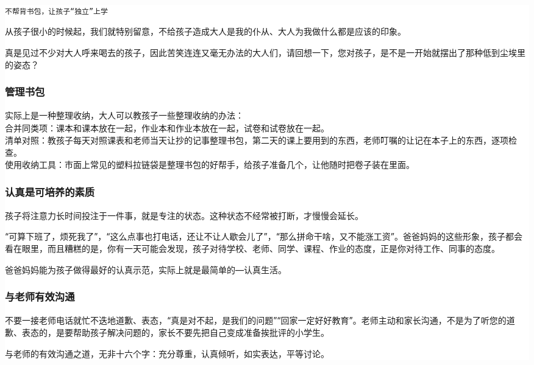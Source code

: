 	不帮背书包，让孩子“独立”上学
</h3>
<p>
	从孩子很小的时候起，我们就特别留意，不给孩子造成大人是我的仆从、大人为我做什么都是应该的印象。
</p>
<p>
	真是见过不少对大人呼来喝去的孩子，因此苦笑连连又毫无办法的大人们，请回想一下，您对孩子，是不是一开始就摆出了那种低到尘埃里的姿态？
</p>
<h3>
	管理书包
</h3>
<p>
	实际上是一种整理收纳，大人可以教孩子一些整理收纳的办法：<br />
合并同类项：课本和课本放在一起，作业本和作业本放在一起，试卷和试卷放在一起。<br />
清单对照：教孩子每天对照课表和老师当天让抄的记事整理书包，第二天的课上要用到的东西，老师叮嘱的让记在本子上的东西，逐项检查。<br />
使用收纳工具：市面上常见的塑料拉链袋是整理书包的好帮手，给孩子准备几个，让他随时把卷子装在里面。
</p>
<h3>
	认真是可培养的素质
</h3>
<p>
	孩子将注意力长时间投注于一件事，就是专注的状态。这种状态不经常被打断，才慢慢会延长。
</p>
<p>
	“可算下班了，烦死我了”，“这么点事也打电话，还让不让人歇会儿了”，“那么拼命干啥，又不能涨工资”。爸爸妈妈的这些形象，孩子都会看在眼里，而且糟糕的是，你有一天可能会发现，孩子对待学校、老师、同学、课程、作业的态度，正是你对待工作、同事的态度。
</p>
<p>
	爸爸妈妈能为孩子做得最好的认真示范，实际上就是最简单的—认真生活。
</p>
<h3>
	与老师有效沟通
</h3>
<p>
	不要一接老师电话就忙不迭地道歉、表态，“真是对不起，是我们的问题”“回家一定好好教育”。老师主动和家长沟通，不是为了听您的道歉、表态的，是要帮助孩子解决问题的，家长不要先把自己变成准备挨批评的小学生。
</p>
<p>
	与老师的有效沟通之道，无非十六个字：充分尊重，认真倾听，如实表达，平等讨论。
</p>

